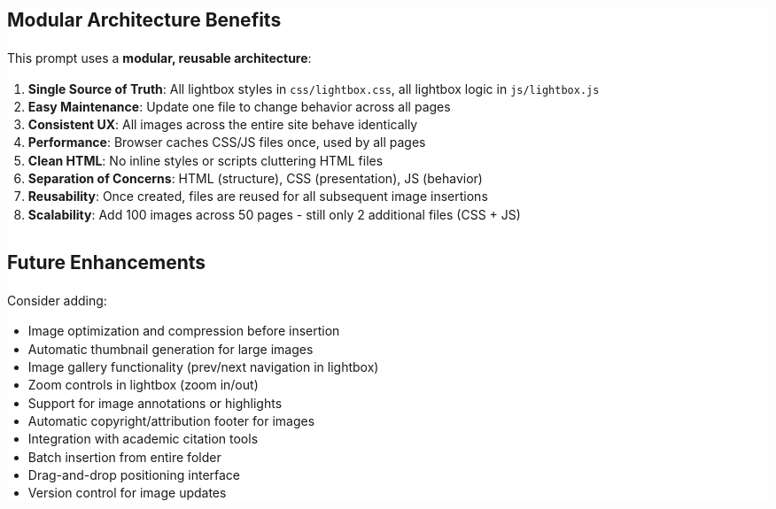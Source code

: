 ## Modular Architecture Benefits

This prompt uses a **modular, reusable architecture**:

1. **Single Source of Truth**: All lightbox styles in `css/lightbox.css`, all lightbox logic in `js/lightbox.js`
2. **Easy Maintenance**: Update one file to change behavior across all pages
3. **Consistent UX**: All images across the entire site behave identically
4. **Performance**: Browser caches CSS/JS files once, used by all pages
5. **Clean HTML**: No inline styles or scripts cluttering HTML files
6. **Separation of Concerns**: HTML (structure), CSS (presentation), JS (behavior)
7. **Reusability**: Once created, files are reused for all subsequent image insertions
8. **Scalability**: Add 100 images across 50 pages - still only 2 additional files (CSS + JS)

## Future Enhancements

Consider adding:
- Image optimization and compression before insertion
- Automatic thumbnail generation for large images
- Image gallery functionality (prev/next navigation in lightbox)
- Zoom controls in lightbox (zoom in/out)
- Support for image annotations or highlights
- Automatic copyright/attribution footer for images
- Integration with academic citation tools
- Batch insertion from entire folder
- Drag-and-drop positioning interface
- Version control for image updates
